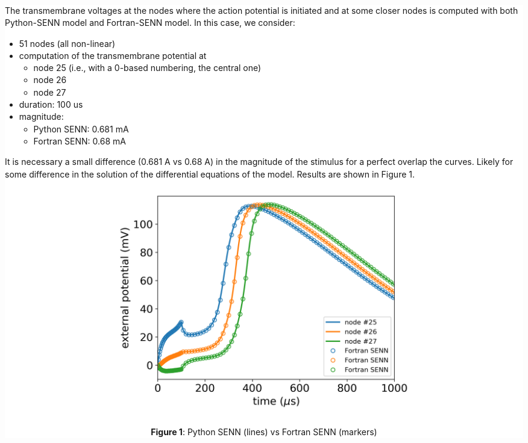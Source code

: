 The transmembrane voltages at the nodes where the action potential is initiated and at some closer nodes is computed with both Python-SENN model and Fortran-SENN model. In this case, we consider:
* 51 nodes (all non-linear)
* computation of the transmembrane potential at
    * node 25 (i.e., with a 0-based numbering, the central one)
    * node 26
    * node 27
* duration: 100 us
* magnitude:
    * Python SENN: 0.681 mA
    * Fortran SENN: 0.68 mA

It is necessary a small difference (0.681 A vs 0.68 A) in the magnitude of the stimulus for a perfect overlap the curves. Likely for some difference in the solution of the differential equations of the model. Results are shown in Figure 1.


<p align="center">
<img src="./benchmark/monoph_fortranSENN_comparison.png" width="500">
</p>
<p align="center">
<b>Figure 1</b>: Python SENN (lines) vs Fortran SENN (markers)
</p>
